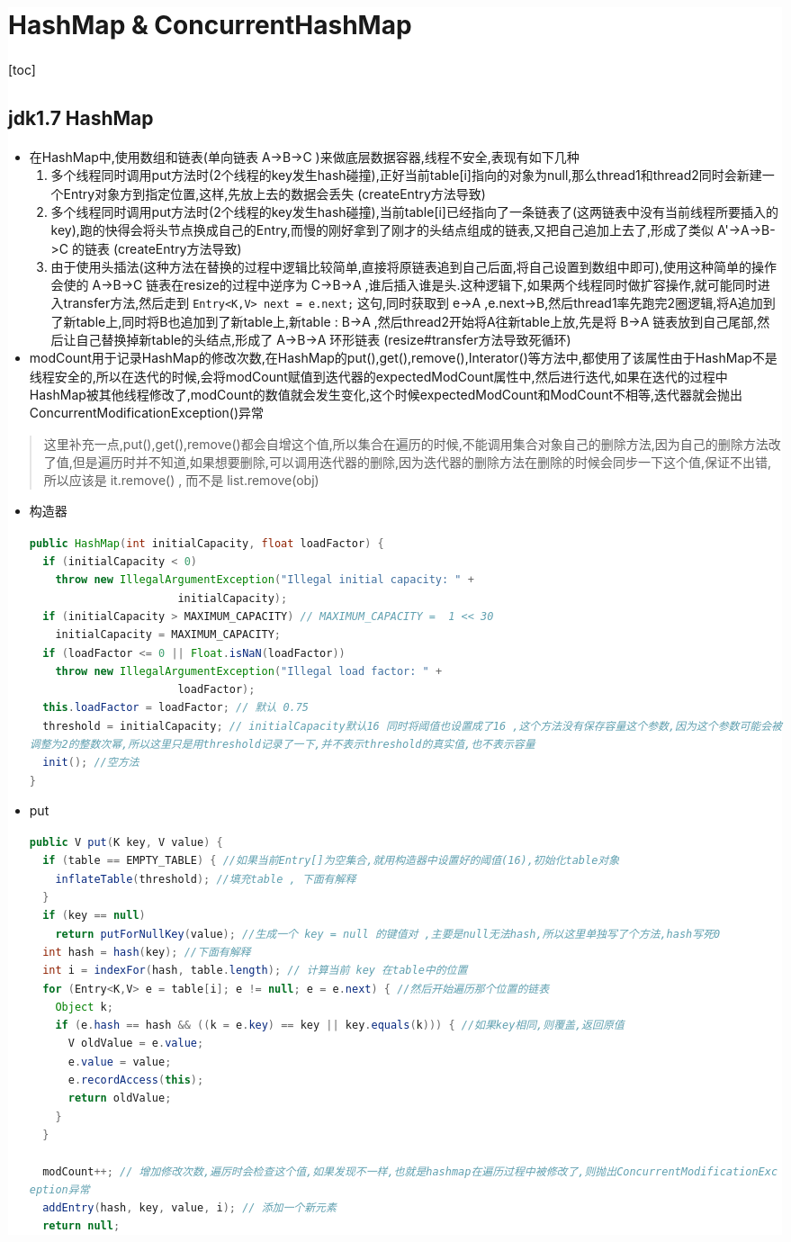 # HashMap & ConcurrentHashMap

[toc]

## jdk1.7 HashMap

- 在HashMap中,使用数组和链表(单向链表 A->B->C )来做底层数据容器,线程不安全,表现有如下几种
  1. 多个线程同时调用put方法时(2个线程的key发生hash碰撞),正好当前table[i]指向的对象为null,那么thread1和thread2同时会新建一个Entry对象方到指定位置,这样,先放上去的数据会丢失 (createEntry方法导致)
  2. 多个线程同时调用put方法时(2个线程的key发生hash碰撞),当前table[i]已经指向了一条链表了(这两链表中没有当前线程所要插入的key),跑的快得会将头节点换成自己的Entry,而慢的刚好拿到了刚才的头结点组成的链表,又把自己追加上去了,形成了类似 A'->A->B->C 的链表 (createEntry方法导致)
  3. 由于使用头插法(这种方法在替换的过程中逻辑比较简单,直接将原链表追到自己后面,将自己设置到数组中即可),使用这种简单的操作会使的 A->B->C 链表在resize的过程中逆序为 C->B->A ,谁后插入谁是头.这种逻辑下,如果两个线程同时做扩容操作,就可能同时进入transfer方法,然后走到 `Entry<K,V> next = e.next;` 这句,同时获取到 e->A ,e.next->B,然后thread1率先跑完2圈逻辑,将A追加到了新table上,同时将B也追加到了新table上,新table : B->A ,然后thread2开始将A往新table上放,先是将 B->A 链表放到自己尾部,然后让自己替换掉新table的头结点,形成了 A->B->A 环形链表 (resize#transfer方法导致死循环)
- modCount用于记录HashMap的修改次数,在HashMap的put(),get(),remove(),Interator()等方法中,都使用了该属性由于HashMap不是线程安全的,所以在迭代的时候,会将modCount赋值到迭代器的expectedModCount属性中,然后进行迭代,如果在迭代的过程中HashMap被其他线程修改了,modCount的数值就会发生变化,这个时候expectedModCount和ModCount不相等,迭代器就会抛出ConcurrentModificationException()异常
> 这里补充一点,put(),get(),remove()都会自增这个值,所以集合在遍历的时候,不能调用集合对象自己的删除方法,因为自己的删除方法改了值,但是遍历时并不知道,如果想要删除,可以调用迭代器的删除,因为迭代器的删除方法在删除的时候会同步一下这个值,保证不出错,所以应该是 it.remove() , 而不是 list.remove(obj)

- 构造器

  ```java
  public HashMap(int initialCapacity, float loadFactor) {
    if (initialCapacity < 0)
      throw new IllegalArgumentException("Illegal initial capacity: " +
                         initialCapacity);
    if (initialCapacity > MAXIMUM_CAPACITY) // MAXIMUM_CAPACITY =  1 << 30
      initialCapacity = MAXIMUM_CAPACITY;
    if (loadFactor <= 0 || Float.isNaN(loadFactor))
      throw new IllegalArgumentException("Illegal load factor: " +
                         loadFactor);
    this.loadFactor = loadFactor; // 默认 0.75
    threshold = initialCapacity; // initialCapacity默认16 同时将阈值也设置成了16 ,这个方法没有保存容量这个参数,因为这个参数可能会被调整为2的整数次幂,所以这里只是用threshold记录了一下,并不表示threshold的真实值,也不表示容量
    init(); //空方法
  }
  ```

- put

  ```java
  public V put(K key, V value) {
    if (table == EMPTY_TABLE) { //如果当前Entry[]为空集合,就用构造器中设置好的阈值(16),初始化table对象
      inflateTable(threshold); //填充table , 下面有解释
    }
    if (key == null)
      return putForNullKey(value); //生成一个 key = null 的键值对 ,主要是null无法hash,所以这里单独写了个方法,hash写死0
    int hash = hash(key); //下面有解释
    int i = indexFor(hash, table.length); // 计算当前 key 在table中的位置
    for (Entry<K,V> e = table[i]; e != null; e = e.next) { //然后开始遍历那个位置的链表
      Object k;
      if (e.hash == hash && ((k = e.key) == key || key.equals(k))) { //如果key相同,则覆盖,返回原值
        V oldValue = e.value;
        e.value = value;
        e.recordAccess(this);
        return oldValue;
      }
    }

    modCount++; // 增加修改次数,遍厉时会检查这个值,如果发现不一样,也就是hashmap在遍历过程中被修改了,则抛出ConcurrentModificationException异常
    addEntry(hash, key, value, i); // 添加一个新元素
    return null;
  ```